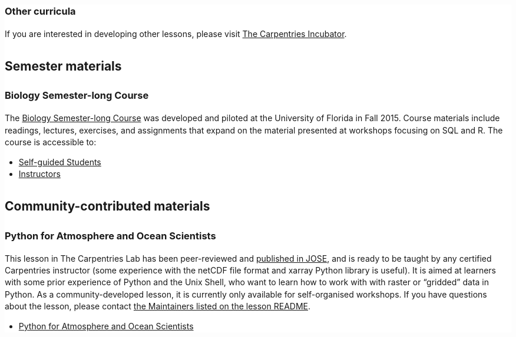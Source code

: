 
### <a id="other-curricula"></a>Other curricula

If you are interested in developing other lessons, please visit [The Carpentries Incubator](https://github.com/carpentries-incubator/proposals/blob/master/README.md).


## Semester materials

### <a id="biology-semester-long-course"></a> Biology Semester-long Course

The [Biology Semester-long Course]({{site.dc_website_url}}/semester-biology/)
was developed and piloted at the University of Florida in Fall 2015.
Course materials include readings, lectures, exercises, and assignments
that expand on the material presented at workshops focusing on SQL and R.
The course is accessible to:

- [Self-guided Students]({{site.dc_website_url}}/semester-biology/START-for-self-guided-students)
- [Instructors]({{site.dc_website_url}}/semester-biology/docs/)

## Community-contributed materials

### <a id="python-atmos"></a>Python for Atmosphere and Ocean Scientists

This lesson in The Carpentries Lab has been peer-reviewed and [published in JOSE](https://jose.theoj.org/papers/10.21105/jose.00037),
and is ready to be taught by any certified Carpentries instructor (some experience with the netCDF file format and xarray Python library is useful).
It is aimed at learners with some prior experience of Python and the Unix Shell, who want to learn how to work with with raster or “gridded” data in Python.
As a community-developed lesson, it is currently only available for self-organised workshops.
If you have questions about the lesson, please contact [the Maintainers listed on the lesson README](https://github.com/carpentries-lab/python-aos-lesson/blob/gh-pages/README.md).

- [Python for Atmosphere and Ocean Scientists](https://carpentries-lab.github.io/python-aos-lesson/)
